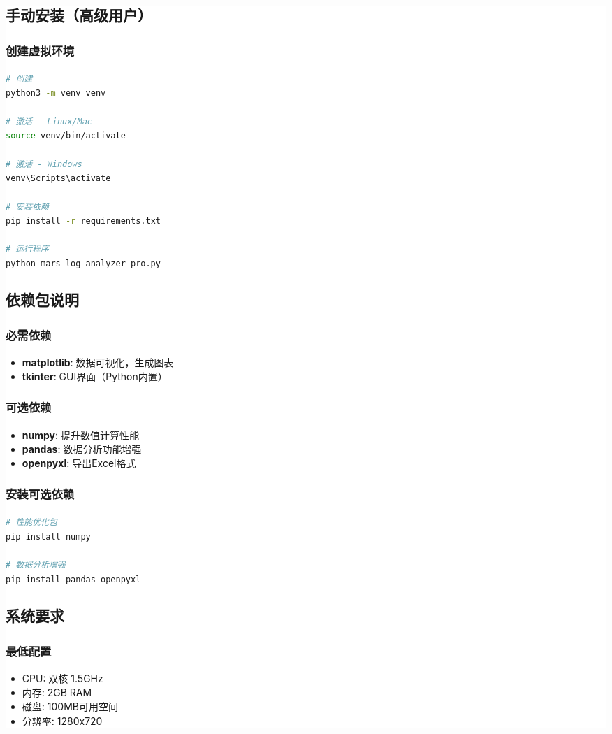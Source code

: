 ## 手动安装（高级用户）

### 创建虚拟环境

```bash
# 创建
python3 -m venv venv

# 激活 - Linux/Mac
source venv/bin/activate

# 激活 - Windows
venv\Scripts\activate

# 安装依赖
pip install -r requirements.txt

# 运行程序
python mars_log_analyzer_pro.py
```

## 依赖包说明

### 必需依赖
- **matplotlib**: 数据可视化，生成图表
- **tkinter**: GUI界面（Python内置）

### 可选依赖
- **numpy**: 提升数值计算性能
- **pandas**: 数据分析功能增强
- **openpyxl**: 导出Excel格式

### 安装可选依赖
```bash
# 性能优化包
pip install numpy

# 数据分析增强
pip install pandas openpyxl
```

## 系统要求

### 最低配置
- CPU: 双核 1.5GHz
- 内存: 2GB RAM
- 磁盘: 100MB可用空间
- 分辨率: 1280x720
